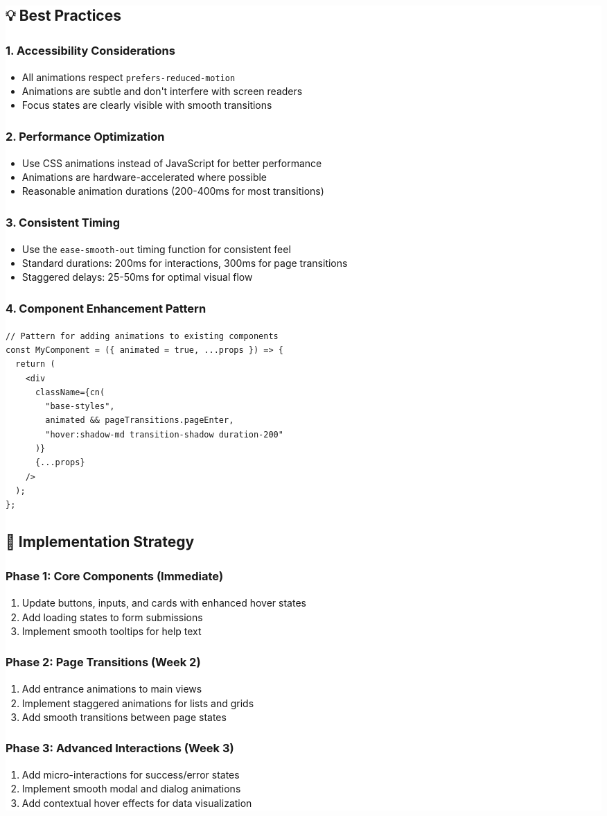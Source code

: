 ## 💡 **Best Practices**

### 1. **Accessibility Considerations**
- All animations respect `prefers-reduced-motion`
- Animations are subtle and don't interfere with screen readers
- Focus states are clearly visible with smooth transitions

### 2. **Performance Optimization**
- Use CSS animations instead of JavaScript for better performance
- Animations are hardware-accelerated where possible
- Reasonable animation durations (200-400ms for most transitions)

### 3. **Consistent Timing**
- Use the `ease-smooth-out` timing function for consistent feel
- Standard durations: 200ms for interactions, 300ms for page transitions
- Staggered delays: 25-50ms for optimal visual flow

### 4. **Component Enhancement Pattern**
```tsx
// Pattern for adding animations to existing components
const MyComponent = ({ animated = true, ...props }) => {
  return (
    <div
      className={cn(
        "base-styles",
        animated && pageTransitions.pageEnter,
        "hover:shadow-md transition-shadow duration-200"
      )}
      {...props}
    />
  );
};
```

## 🚀 **Implementation Strategy**

### Phase 1: Core Components (Immediate)
1. Update buttons, inputs, and cards with enhanced hover states
2. Add loading states to form submissions
3. Implement smooth tooltips for help text

### Phase 2: Page Transitions (Week 2)
1. Add entrance animations to main views
2. Implement staggered animations for lists and grids
3. Add smooth transitions between page states

### Phase 3: Advanced Interactions (Week 3)
1. Add micro-interactions for success/error states
2. Implement smooth modal and dialog animations
3. Add contextual hover effects for data visualization
